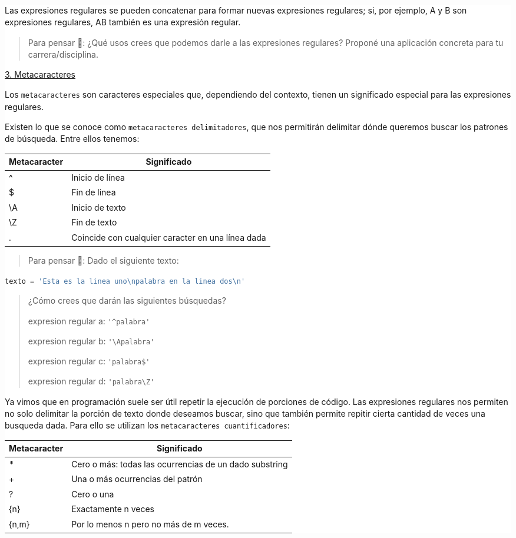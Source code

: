 
Las expresiones regulares se pueden concatenar para formar nuevas expresiones regulares; si, por ejemplo, A y B son expresiones regulares, AB también es una expresión regular.


> Para pensar 🤔: ¿Qué usos crees que podemos darle a las expresiones regulares? Proponé una aplicación concreta para tu carrera/disciplina.
>

[3. Metacaracteres](#3-Metacaracteres)

Los `metacaracteres` son caracteres especiales que, dependiendo del contexto, tienen un significado especial para las expresiones regulares.

Existen lo que se conoce como `metacaracteres delimitadores`, que nos permitirán delimitar dónde queremos buscar los patrones de búsqueda. Entre ellos tenemos:


| Metacaracter| Significado |
|-------------	|----------	|
| ^	| Inicio de línea |
| $ | Fin de linea |
| \A | Inicio de texto |
| \Z | Fin de texto |
| . | Coincide con cualquier caracter en una línea dada |

> Para pensar 🤔: Dado el siguiente texto:
```python
texto = 'Esta es la linea uno\npalabra en la linea dos\n'
```
>¿Cómo crees que darán las siguientes búsquedas?
>
>expresion regular a: `'^palabra'`
>
>expresion regular b: `'\Apalabra'`
>
>expresion regular c: `'palabra$'`
>
>expresion regular d: `'palabra\Z'`
>

Ya vimos que en programación suele ser útil repetir la ejecución de porciones de código. Las expresiones regulares nos permiten no solo delimitar la porción de texto donde deseamos buscar, sino que también permite repitir cierta cantidad de veces una busqueda dada. Para ello se utilizan los `metacaracteres cuantificadores`:


| Metacaracter| Significado |
|-------------	|----------	|
|  *	| Cero o más: todas las ocurrencias de un dado substring |
|  +	| Una o más ocurrencias del patrón|
|? | Cero o una|
|{n} | Exactamente n veces|
|{n,m} | Por lo menos n pero no más de m veces.|
